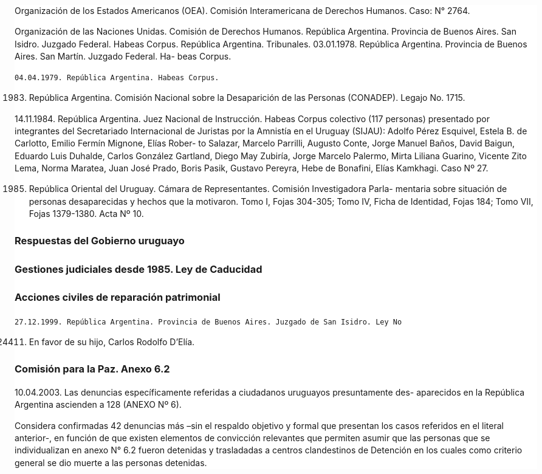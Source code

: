 Organización de los Estados Americanos (OEA). Comisión Interamericana de Derechos Humanos.
Caso: N° 2764.

Organización de las Naciones Unidas. Comisión de Derechos Humanos.
República Argentina. Provincia de Buenos Aires. San Isidro. Juzgado Federal. Habeas Corpus.
República Argentina. Tribunales.
03.01.1978. República Argentina. Provincia de Buenos Aires. San Martín. Juzgado Federal. Ha-
beas Corpus.

```
04.04.1979. República Argentina. Habeas Corpus.
```
1983. República Argentina. Comisión Nacional sobre la Desaparición de las Personas (CONADEP).
Legajo No. 1715.

14.11.1984. República Argentina. Juez Nacional de Instrucción. Habeas Corpus colectivo (117
personas) presentado por integrantes del Secretariado Internacional de Juristas por la Amnistía en el
Uruguay (SIJAU): Adolfo Pérez Esquivel, Estela B. de Carlotto, Emilio Fermín Mignone, Elías Rober-
to Salazar, Marcelo Parrilli, Augusto Conte, Jorge Manuel Baños, David Baigun, Eduardo Luis Duhalde,
Carlos González Gartland, Diego May Zubiría, Jorge Marcelo Palermo, Mirta Liliana Guarino, Vicente
Zito Lema, Norma Maratea, Juan José Prado, Boris Pasik, Gustavo Pereyra, Hebe de Bonafini, Elías
Kamkhagi. Caso Nº 27.

1985. República Oriental del Uruguay. Cámara de Representantes. Comisión Investigadora Parla-
mentaria sobre situación de personas desaparecidas y hechos que la motivaron. Tomo I, Fojas 304-305;
Tomo IV, Ficha de Identidad, Fojas 184; Tomo VII, Fojas 1379-1380. Acta Nº 10.

### Respuestas del Gobierno uruguayo

### Gestiones judiciales desde 1985. Ley de Caducidad

### Acciones civiles de reparación patrimonial

```
27.12.1999. República Argentina. Provincia de Buenos Aires. Juzgado de San Isidro. Ley No
```
24411. En favor de su hijo, Carlos Rodolfo D’Elía.

### Comisión para la Paz. Anexo 6.2

10.04.2003. Las denuncias específicamente referidas a ciudadanos uruguayos presuntamente des-
aparecidos en la República Argentina ascienden a 128 (ANEXO Nº 6).

Considera confirmadas 42 denuncias más –sin el respaldo objetivo y formal que presentan los casos
referidos en el literal anterior-, en función de que existen elementos de convicción relevantes que permiten
asumir que las personas que se individualizan en anexo N° 6.2 fueron detenidas y trasladadas a centros
clandestinos de Detención en los cuales como criterio general se dio muerte a las personas detenidas.
